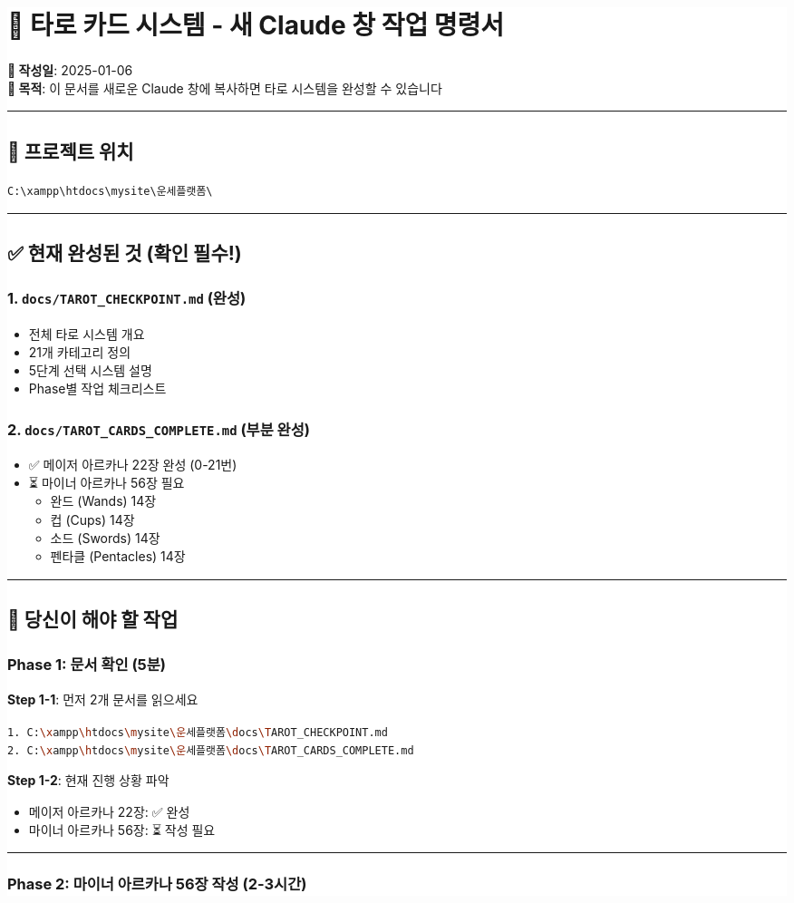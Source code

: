 # 🎴 타로 카드 시스템 - 새 Claude 창 작업 명령서

**📅 작성일**: 2025-01-06  
**🎯 목적**: 이 문서를 새로운 Claude 창에 복사하면 타로 시스템을 완성할 수 있습니다

---

## 📍 프로젝트 위치
```
C:\xampp\htdocs\mysite\운세플랫폼\
```

---

## ✅ 현재 완성된 것 (확인 필수!)

### 1. `docs/TAROT_CHECKPOINT.md` (완성)
- 전체 타로 시스템 개요
- 21개 카테고리 정의
- 5단계 선택 시스템 설명
- Phase별 작업 체크리스트

### 2. `docs/TAROT_CARDS_COMPLETE.md` (부분 완성)
- ✅ 메이저 아르카나 22장 완성 (0-21번)
- ⏳ 마이너 아르카나 56장 필요
  - 완드 (Wands) 14장
  - 컵 (Cups) 14장
  - 소드 (Swords) 14장
  - 펜타클 (Pentacles) 14장

---

## 🎯 당신이 해야 할 작업

### Phase 1: 문서 확인 (5분)

**Step 1-1**: 먼저 2개 문서를 읽으세요
```bash
1. C:\xampp\htdocs\mysite\운세플랫폼\docs\TAROT_CHECKPOINT.md
2. C:\xampp\htdocs\mysite\운세플랫폼\docs\TAROT_CARDS_COMPLETE.md
```

**Step 1-2**: 현재 진행 상황 파악
- 메이저 아르카나 22장: ✅ 완성
- 마이너 아르카나 56장: ⏳ 작성 필요

---

### Phase 2: 마이너 아르카나 56장 작성 (2-3시간)
